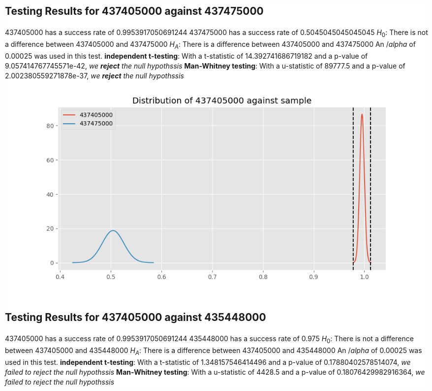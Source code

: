 ## Testing Results for 437405000 against 437475000 
437405000 has a success rate of 0.9953917050691244
437475000 has a success rate of 0.5045045045045045
$H_{0}$: There is not a difference between 437405000 and 437475000
$H_{A}$: There is a difference between 437405000 and 437475000
An $/alpha$ of 0.00025 was used in this test.
__independent t-testing__: With a t-statistic of 14.392741686719182 and a p-value of 9.057414767745571e-42, _we **reject** the null hypothssis_
__Man-Whitney testing__: With a u-statistic of 89777.5 and a p-value of 2.002380559271878e-37, _we **reject** the null hypothssis_
![](images/437405000_against_437475000.png) 
## Testing Results for 437405000 against 435448000 
437405000 has a success rate of 0.9953917050691244
435448000 has a success rate of 0.975
$H_{0}$: There is not a difference between 437405000 and 435448000
$H_{A}$: There is a difference between 437405000 and 435448000
An $/alpha$ of 0.00025 was used in this test.
__independent t-testing__: With a t-statistic of 1.348157546414496 and a p-value of 0.17880402578514074, _we failed to reject the null hypothssis_
__Man-Whitney testing__: With a u-statistic of 4428.5 and a p-value of 0.18076429982916364, _we failed to reject the null hypothssis_